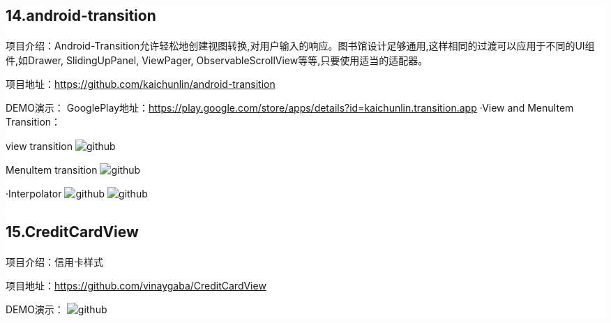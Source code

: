 
14.android-transition
------

项目介绍：Android-Transition允许轻松地创建视图转换,对用户输入的响应。图书馆设计足够通用,这样相同的过渡可以应用于不同的UI组件,如Drawer, SlidingUpPanel, ViewPager, ObservableScrollView等等,只要使用适当的适配器。

项目地址：https://github.com/kaichunlin/android-transition

DEMO演示：
GooglePlay地址：https://play.google.com/store/apps/details?id=kaichunlin.transition.app
·View and MenuItem Transition：

  view transition
![github](https://github.com/kaichunlin/android-transition/raw/master/github/slideup_default.gif "github")

  MenuItem transition
![github](https://github.com/kaichunlin/android-transition/raw/master/github/menu_shrink_and_fade.gif "github")

·Interpolator
![github](https://github.com/kaichunlin/android-transition/raw/master/github/slideup_default.gif "github")
![github](https://github.com/kaichunlin/android-transition/raw/master/github/slideup_anticipate.gif "github")


15.CreditCardView
------

项目介绍：信用卡样式

项目地址：https://github.com/vinaygaba/CreditCardView

DEMO演示：
![github](https://github.com/vinaygaba/CreditCardView/raw/master/images/Feature%20Image.png "github")

